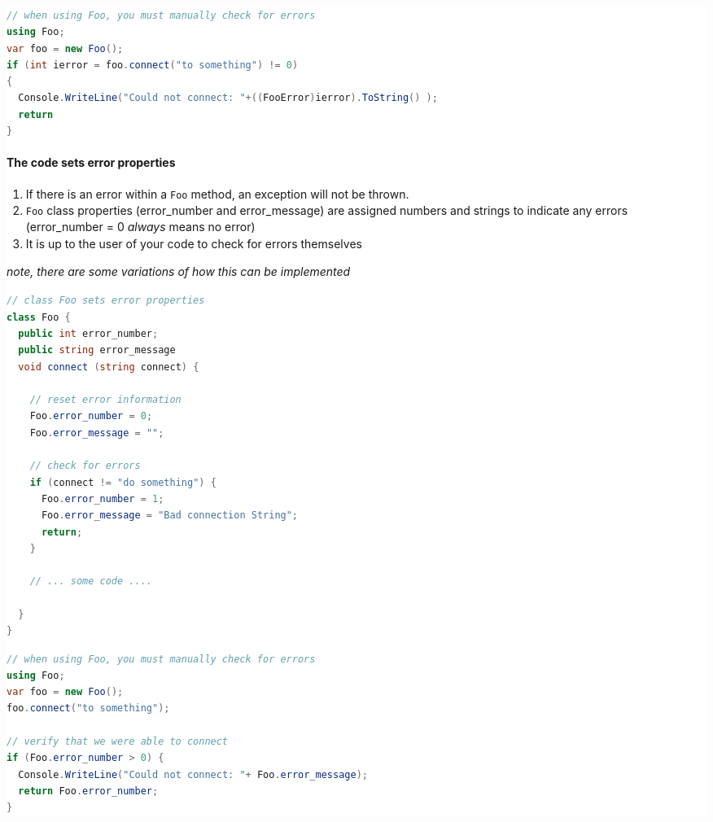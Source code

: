 ```csharp
// when using Foo, you must manually check for errors
using Foo;
var foo = new Foo();
if (int ierror = foo.connect("to something") != 0) 
{
  Console.WriteLine("Could not connect: "+((FooError)ierror).ToString() ); 
  return
}

```



#### The code sets error properties

1) If there is an error within a `Foo` method, an exception will not be thrown.
2) `Foo` class properties (error_number and error_message) are assigned numbers and strings to indicate any errors (error_number = 0 *always* means no error)
3) It is up to the user of your code to check for errors themselves

*note, there are some variations of how this can be implemented*

```csharp
// class Foo sets error properties
class Foo {
  public int error_number;
  public string error_message
  void connect (string connect) {
    
    // reset error information
    Foo.error_number = 0;
    Foo.error_message = "";

    // check for errors
    if (connect != "do something") {
      Foo.error_number = 1;
      Foo.error_message = "Bad connection String";
      return;
    }
    
    // ... some code ....
    
  }
}
```

```csharp
// when using Foo, you must manually check for errors
using Foo;
var foo = new Foo();
foo.connect("to something");

// verify that we were able to connect
if (Foo.error_number > 0) {
  Console.WriteLine("Could not connect: "+ Foo.error_message);
  return Foo.error_number;
}
```
